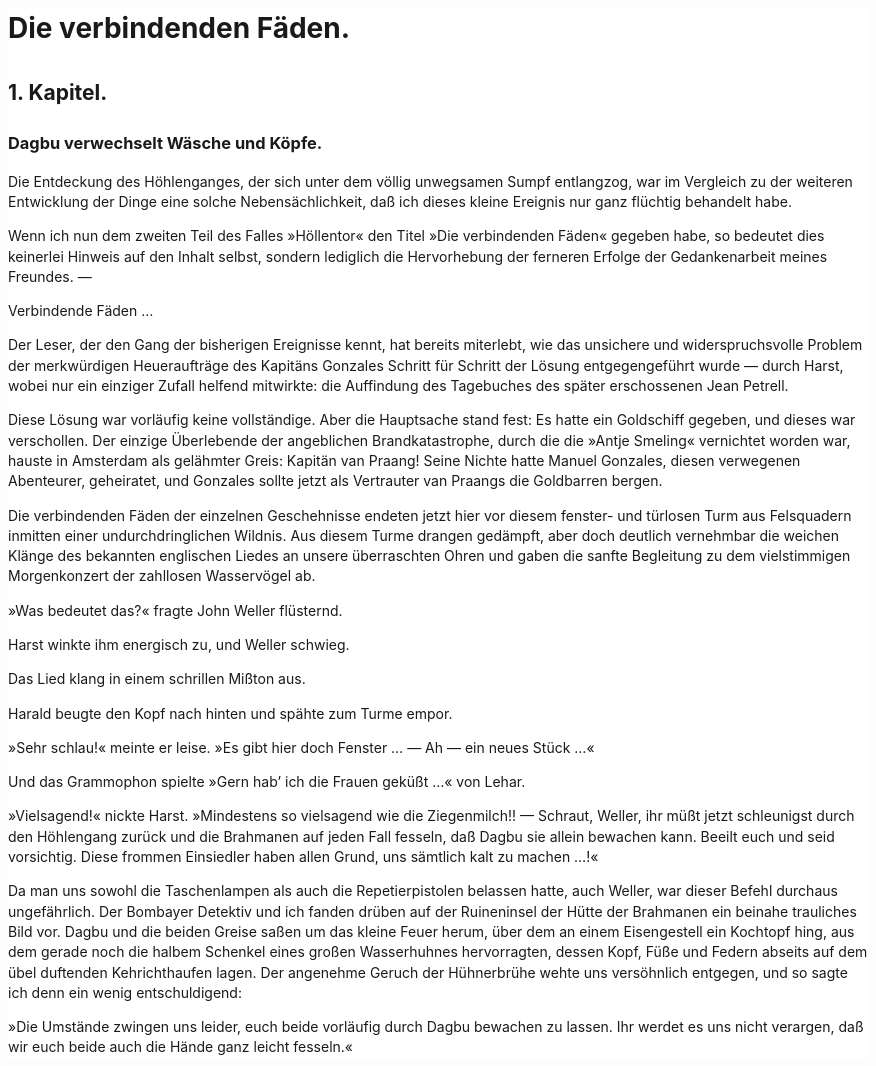 <h1>Die verbindenden Fäden.</h1>

<h2>1. Kapitel.</h2>

<h3>Dagbu verwechselt Wäsche und Köpfe.</h3>

Die Entdeckung des Höhlenganges, der sich unter dem völlig unwegsamen Sumpf entlangzog, war im Vergleich zu der weiteren Entwicklung der Dinge eine solche Nebensächlichkeit, daß ich dieses kleine Ereignis nur ganz flüchtig behandelt habe.

Wenn ich nun dem zweiten Teil des Falles »Höllentor« den Titel »Die verbindenden Fäden« gegeben habe, so bedeutet dies keinerlei Hinweis auf den Inhalt selbst, sondern lediglich die Hervorhebung der ferneren Erfolge der Gedankenarbeit meines Freundes. —

Verbindende Fäden …

Der Leser, der den Gang der bisherigen Ereignisse kennt, hat bereits miterlebt, wie das unsichere und widerspruchsvolle Problem der merkwürdigen Heueraufträge des Kapitäns Gonzales Schritt für Schritt der Lösung entgegengeführt wurde — durch Harst, wobei nur ein einziger Zufall helfend mitwirkte: die Auffindung des Tagebuches des später erschossenen Jean Petrell.

Diese Lösung war vorläufig keine vollständige. Aber die Hauptsache stand fest: Es hatte ein Goldschiff gegeben, und dieses war verschollen. Der einzige Überlebende der angeblichen Brandkatastrophe, durch die die »Antje Smeling« vernichtet worden war, hauste in Amsterdam als gelähmter Greis: Kapitän van Praang! Seine Nichte hatte Manuel Gonzales, diesen verwegenen Abenteurer, geheiratet, und Gonzales sollte jetzt als Vertrauter van Praangs die Goldbarren bergen.

Die verbindenden Fäden der einzelnen Geschehnisse endeten jetzt hier vor diesem fenster- und türlosen Turm aus Felsquadern inmitten einer undurchdringlichen Wildnis. Aus diesem Turme drangen gedämpft, aber doch deutlich vernehmbar die weichen Klänge des bekannten englischen Liedes an unsere überraschten Ohren und gaben die sanfte Begleitung zu dem vielstimmigen Morgenkonzert der zahllosen Wasservögel ab.

»Was bedeutet das?« fragte John Weller flüsternd.

Harst winkte ihm energisch zu, und Weller schwieg.

Das Lied klang in einem schrillen Mißton aus.

Harald beugte den Kopf nach hinten und spähte zum Turme empor.

»Sehr schlau!« meinte er leise. »Es gibt hier doch Fenster … — Ah — ein neues Stück …«

Und das Grammophon spielte »Gern hab’ ich die Frauen geküßt …« von Lehar.

»Vielsagend!« nickte Harst. »Mindestens so vielsagend wie die Ziegenmilch!! — Schraut, Weller, ihr müßt jetzt schleunigst durch den Höhlengang zurück und die Brahmanen auf jeden Fall fesseln, daß Dagbu sie allein bewachen kann. Beeilt euch und seid vorsichtig. Diese frommen Einsiedler haben allen Grund, uns sämtlich kalt zu machen …!«

Da man uns sowohl die Taschenlampen als auch die Repetierpistolen belassen hatte, auch Weller, war dieser Befehl durchaus ungefährlich. Der Bombayer Detektiv und ich fanden drüben auf der Ruineninsel der Hütte der Brahmanen ein beinahe trauliches Bild vor. Dagbu und die beiden Greise saßen um das kleine Feuer herum, über dem an einem Eisengestell ein Kochtopf hing, aus dem gerade noch die halbem Schenkel eines großen Wasserhuhnes hervorragten, dessen Kopf, Füße und Federn abseits auf dem übel duftenden Kehrichthaufen lagen. Der angenehme Geruch der Hühnerbrühe wehte uns versöhnlich entgegen, und so sagte ich denn ein wenig entschuldigend:

»Die Umstände zwingen uns leider, euch beide vorläufig durch Dagbu bewachen zu lassen. Ihr werdet es uns nicht verargen, daß wir euch beide auch die Hände ganz leicht fesseln.«

